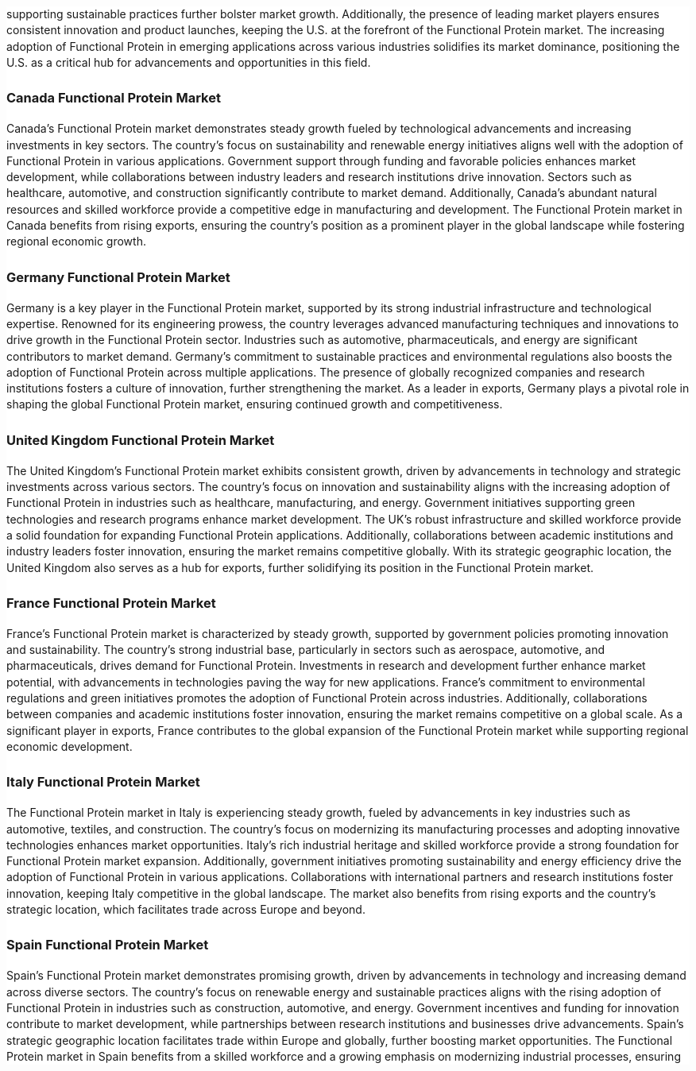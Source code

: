 supporting sustainable practices further bolster market growth. Additionally, the presence of leading market players ensures consistent innovation and product launches, keeping the U.S. at the forefront of the Functional Protein market. The increasing adoption of Functional Protein in emerging applications across various industries solidifies its market dominance, positioning the U.S. as a critical hub for advancements and opportunities in this field.</p><h3>Canada Functional Protein Market</h3><p>Canada&rsquo;s Functional Protein market demonstrates steady growth fueled by technological advancements and increasing investments in key sectors. The country&rsquo;s focus on sustainability and renewable energy initiatives aligns well with the adoption of Functional Protein in various applications. Government support through funding and favorable policies enhances market development, while collaborations between industry leaders and research institutions drive innovation. Sectors such as healthcare, automotive, and construction significantly contribute to market demand. Additionally, Canada&rsquo;s abundant natural resources and skilled workforce provide a competitive edge in manufacturing and development. The Functional Protein market in Canada benefits from rising exports, ensuring the country&rsquo;s position as a prominent player in the global landscape while fostering regional economic growth.</p><h3>Germany Functional Protein Market</h3><p>Germany is a key player in the Functional Protein market, supported by its strong industrial infrastructure and technological expertise. Renowned for its engineering prowess, the country leverages advanced manufacturing techniques and innovations to drive growth in the Functional Protein sector. Industries such as automotive, pharmaceuticals, and energy are significant contributors to market demand. Germany&rsquo;s commitment to sustainable practices and environmental regulations also boosts the adoption of Functional Protein across multiple applications. The presence of globally recognized companies and research institutions fosters a culture of innovation, further strengthening the market. As a leader in exports, Germany plays a pivotal role in shaping the global Functional Protein market, ensuring continued growth and competitiveness.</p><h3>United Kingdom Functional Protein Market</h3><p>The United Kingdom&rsquo;s Functional Protein market exhibits consistent growth, driven by advancements in technology and strategic investments across various sectors. The country&rsquo;s focus on innovation and sustainability aligns with the increasing adoption of Functional Protein in industries such as healthcare, manufacturing, and energy. Government initiatives supporting green technologies and research programs enhance market development. The UK&rsquo;s robust infrastructure and skilled workforce provide a solid foundation for expanding Functional Protein applications. Additionally, collaborations between academic institutions and industry leaders foster innovation, ensuring the market remains competitive globally. With its strategic geographic location, the United Kingdom also serves as a hub for exports, further solidifying its position in the Functional Protein market.</p><h3>France Functional Protein Market</h3><p>France&rsquo;s Functional Protein market is characterized by steady growth, supported by government policies promoting innovation and sustainability. The country&rsquo;s strong industrial base, particularly in sectors such as aerospace, automotive, and pharmaceuticals, drives demand for Functional Protein. Investments in research and development further enhance market potential, with advancements in technologies paving the way for new applications. France&rsquo;s commitment to environmental regulations and green initiatives promotes the adoption of Functional Protein across industries. Additionally, collaborations between companies and academic institutions foster innovation, ensuring the market remains competitive on a global scale. As a significant player in exports, France contributes to the global expansion of the Functional Protein market while supporting regional economic development.</p><h3>Italy Functional Protein Market</h3><p>The Functional Protein market in Italy is experiencing steady growth, fueled by advancements in key industries such as automotive, textiles, and construction. The country&rsquo;s focus on modernizing its manufacturing processes and adopting innovative technologies enhances market opportunities. Italy&rsquo;s rich industrial heritage and skilled workforce provide a strong foundation for Functional Protein market expansion. Additionally, government initiatives promoting sustainability and energy efficiency drive the adoption of Functional Protein in various applications. Collaborations with international partners and research institutions foster innovation, keeping Italy competitive in the global landscape. The market also benefits from rising exports and the country&rsquo;s strategic location, which facilitates trade across Europe and beyond.</p><h3>Spain Functional Protein Market</h3><p>Spain&rsquo;s Functional Protein market demonstrates promising growth, driven by advancements in technology and increasing demand across diverse sectors. The country&rsquo;s focus on renewable energy and sustainable practices aligns with the rising adoption of Functional Protein in industries such as construction, automotive, and energy. Government incentives and funding for innovation contribute to market development, while partnerships between research institutions and businesses drive advancements. Spain&rsquo;s strategic geographic location facilitates trade within Europe and globally, further boosting market opportunities. The Functional Protein market in Spain benefits from a skilled workforce and a growing emphasis on modernizing industrial processes, ensuring